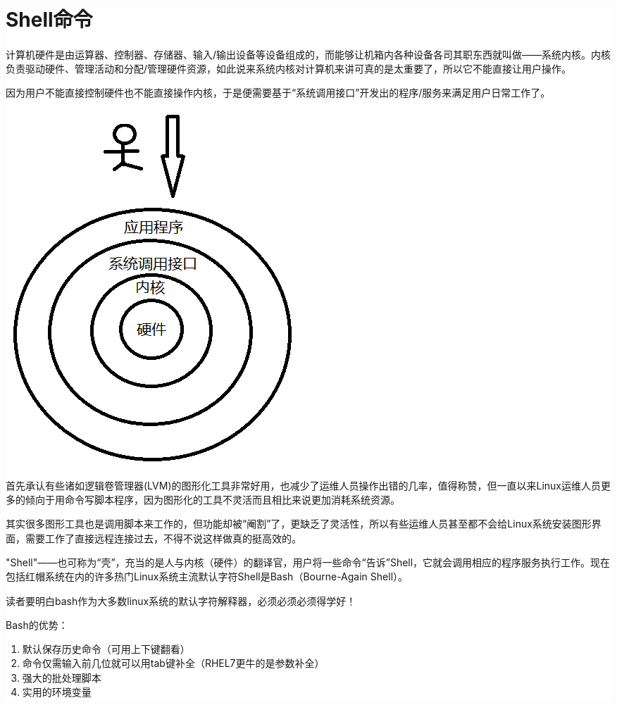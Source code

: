 # Shell命令

计算机硬件是由运算器、控制器、存储器、输入/输出设备等设备组成的，而能够让机箱内各种设备各司其职东西就叫做——系统内核。内核负责驱动硬件、管理活动和分配/管理硬件资源，如此说来系统内核对计算机来讲可真的是太重要了，所以它不能直接让用户操作。

因为用户不能直接控制硬件也不能直接操作内核，于是便需要基于“系统调用接口”开发出的程序/服务来满足用户日常工作了。

![X](./Resources/linux0001.png)

首先承认有些诸如逻辑卷管理器(LVM)的图形化工具非常好用，也减少了运维人员操作出错的几率，值得称赞，但一直以来Linux运维人员更多的倾向于用命令写脚本程序，因为图形化的工具不灵活而且相比来说更加消耗系统资源。

其实很多图形工具也是调用脚本来工作的，但功能却被“阉割”了，更缺乏了灵活性，所以有些运维人员甚至都不会给Linux系统安装图形界面，需要工作了直接远程连接过去，不得不说这样做真的挺高效的。

"Shell"——也可称为“壳”，充当的是人与内核（硬件）的翻译官，用户将一些命令“告诉”Shell，它就会调用相应的程序服务执行工作。现在包括红帽系统在内的许多热门Linux系统主流默认字符Shell是Bash（Bourne-Again Shell）。

读者要明白bash作为大多数linux系统的默认字符解释器，必须必须必须得学好！

Bash的优势：

1. 默认保存历史命令（可用上下键翻看）
2. 命令仅需输入前几位就可以用tab键补全（RHEL7更牛的是参数补全）
3. 强大的批处理脚本
4. 实用的环境变量
